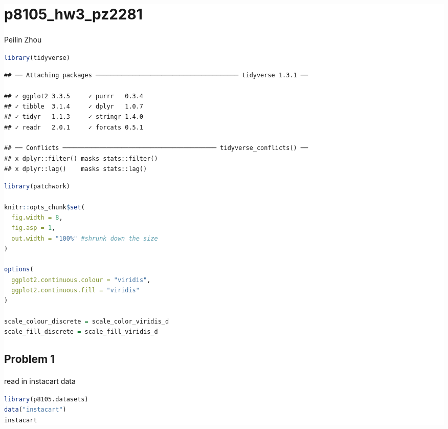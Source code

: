 p8105\_hw3\_pz2281
================
Peilin Zhou

``` r
library(tidyverse)
```

    ## ── Attaching packages ─────────────────────────────────────── tidyverse 1.3.1 ──

    ## ✓ ggplot2 3.3.5     ✓ purrr   0.3.4
    ## ✓ tibble  3.1.4     ✓ dplyr   1.0.7
    ## ✓ tidyr   1.1.3     ✓ stringr 1.4.0
    ## ✓ readr   2.0.1     ✓ forcats 0.5.1

    ## ── Conflicts ────────────────────────────────────────── tidyverse_conflicts() ──
    ## x dplyr::filter() masks stats::filter()
    ## x dplyr::lag()    masks stats::lag()

``` r
library(patchwork)

knitr::opts_chunk$set(
  fig.width = 8,
  fig.asp = 1,
  out.width = "100%" #shrunk down the size 
)

options(
  ggplot2.continuous.colour = "viridis",
  ggplot2.continuous.fill = "viridis"
)

scale_colour_discrete = scale_color_viridis_d
scale_fill_discrete = scale_fill_viridis_d
```

## Problem 1

read in instacart data

``` r
library(p8105.datasets)
data("instacart")
instacart
```
